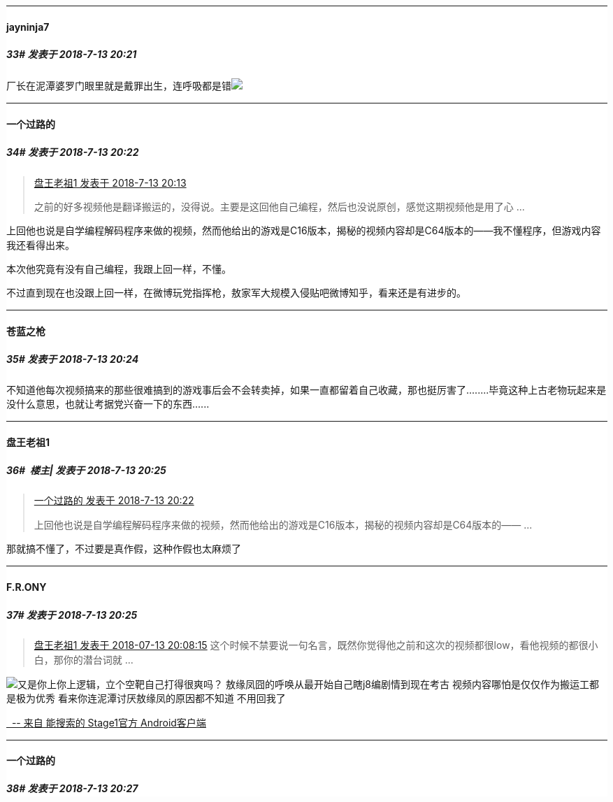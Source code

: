 *****

####  jayninja7  
##### 33#       发表于 2018-7-13 20:21

厂长在泥潭婆罗门眼里就是戴罪出生，连呼吸都是错<img src="https://static.saraba1st.com/image/smiley/face2017/049.png" referrerpolicy="no-referrer">

*****

####  一个过路的  
##### 34#       发表于 2018-7-13 20:22

<blockquote><a href="httphttps://bbs.saraba1st.com/2b/forum.php?mod=redirect&amp;goto=findpost&amp;pid=40324931&amp;ptid=1725725" target="_blank">盘王老祖1 发表于 2018-7-13 20:13</a>

之前的好多视频他是翻译搬运的，没得说。主要是这回他自己编程，然后也没说原创，感觉这期视频他是用了心 ...</blockquote>
上回他也说是自学编程解码程序来做的视频，然而他给出的游戏是C16版本，揭秘的视频内容却是C64版本的——我不懂程序，但游戏内容我还看得出来。

本次他究竟有没有自己编程，我跟上回一样，不懂。

不过直到现在也没跟上回一样，在微博玩党指挥枪，敖家军大规模入侵贴吧微博知乎，看来还是有进步的。

*****

####  苍蓝之枪  
##### 35#       发表于 2018-7-13 20:24

不知道他每次视频搞来的那些很难搞到的游戏事后会不会转卖掉，如果一直都留着自己收藏，那也挺厉害了........毕竟这种上古老物玩起来是没什么意思，也就让考据党兴奋一下的东西......

*****

####  盘王老祖1  
##### 36#         楼主| 发表于 2018-7-13 20:25

<blockquote><a href="httphttps://bbs.saraba1st.com/2b/forum.php?mod=redirect&amp;goto=findpost&amp;pid=40325012&amp;ptid=1725725" target="_blank">一个过路的 发表于 2018-7-13 20:22</a>

上回他也说是自学编程解码程序来做的视频，然而他给出的游戏是C16版本，揭秘的视频内容却是C64版本的—— ...</blockquote>
那就搞不懂了，不过要是真作假，这种作假也太麻烦了

*****

####  F.R.ONY  
##### 37#       发表于 2018-7-13 20:25

<blockquote><a href="httphttps://bbs.saraba1st.com/2b/forum.php?mod=redirect&amp;goto=findpost&amp;pid=40324870&amp;ptid=1725725" target="_blank">盘王老祖1 发表于 2018-07-13 20:08:15</a>
这个时候不禁要说一句名言，既然你觉得他之前和这次的视频都很low，看他视频的都很小白，那你的潜台词就 ...</blockquote><img src="https://static.saraba1st.com/image/smiley/face2017/037.png" referrerpolicy="no-referrer">又是你上你上逻辑，立个空靶自己打得很爽吗？ 敖缘凤囧的呼唤从最开始自己瞎j8编剧情到现在考古 视频内容哪怕是仅仅作为搬运工都是极为优秀
看来你连泥潭讨厌敖缘凤的原因都不知道 不用回我了

[  -- 来自 能搜索的 Stage1官方 Android客户端](https://www.coolapk.com/apk/140634)

*****

####  一个过路的  
##### 38#       发表于 2018-7-13 20:27
